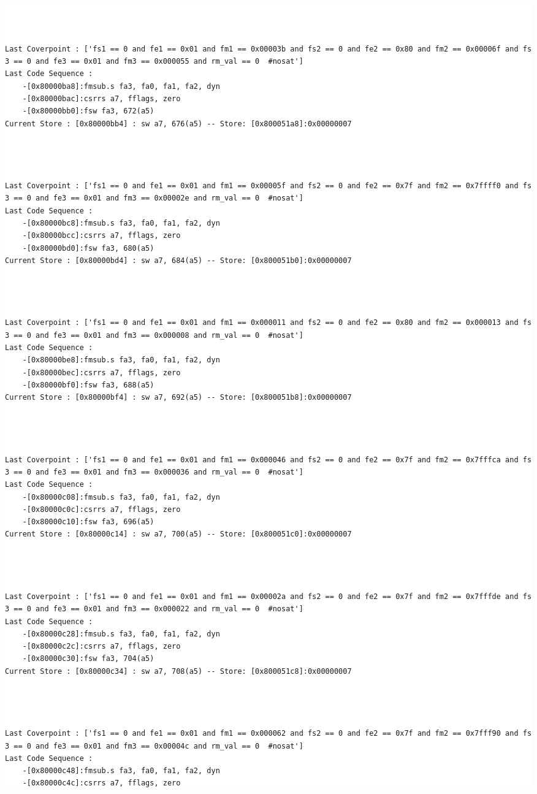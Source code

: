 ```



Last Coverpoint : ['fs1 == 0 and fe1 == 0x01 and fm1 == 0x00003b and fs2 == 0 and fe2 == 0x80 and fm2 == 0x00006f and fs3 == 0 and fe3 == 0x01 and fm3 == 0x000055 and rm_val == 0  #nosat']
Last Code Sequence : 
	-[0x80000ba8]:fmsub.s fa3, fa0, fa1, fa2, dyn
	-[0x80000bac]:csrrs a7, fflags, zero
	-[0x80000bb0]:fsw fa3, 672(a5)
Current Store : [0x80000bb4] : sw a7, 676(a5) -- Store: [0x800051a8]:0x00000007




Last Coverpoint : ['fs1 == 0 and fe1 == 0x01 and fm1 == 0x00005f and fs2 == 0 and fe2 == 0x7f and fm2 == 0x7ffff0 and fs3 == 0 and fe3 == 0x01 and fm3 == 0x00002e and rm_val == 0  #nosat']
Last Code Sequence : 
	-[0x80000bc8]:fmsub.s fa3, fa0, fa1, fa2, dyn
	-[0x80000bcc]:csrrs a7, fflags, zero
	-[0x80000bd0]:fsw fa3, 680(a5)
Current Store : [0x80000bd4] : sw a7, 684(a5) -- Store: [0x800051b0]:0x00000007




Last Coverpoint : ['fs1 == 0 and fe1 == 0x01 and fm1 == 0x000011 and fs2 == 0 and fe2 == 0x80 and fm2 == 0x000013 and fs3 == 0 and fe3 == 0x01 and fm3 == 0x000008 and rm_val == 0  #nosat']
Last Code Sequence : 
	-[0x80000be8]:fmsub.s fa3, fa0, fa1, fa2, dyn
	-[0x80000bec]:csrrs a7, fflags, zero
	-[0x80000bf0]:fsw fa3, 688(a5)
Current Store : [0x80000bf4] : sw a7, 692(a5) -- Store: [0x800051b8]:0x00000007




Last Coverpoint : ['fs1 == 0 and fe1 == 0x01 and fm1 == 0x000046 and fs2 == 0 and fe2 == 0x7f and fm2 == 0x7fffca and fs3 == 0 and fe3 == 0x01 and fm3 == 0x000036 and rm_val == 0  #nosat']
Last Code Sequence : 
	-[0x80000c08]:fmsub.s fa3, fa0, fa1, fa2, dyn
	-[0x80000c0c]:csrrs a7, fflags, zero
	-[0x80000c10]:fsw fa3, 696(a5)
Current Store : [0x80000c14] : sw a7, 700(a5) -- Store: [0x800051c0]:0x00000007




Last Coverpoint : ['fs1 == 0 and fe1 == 0x01 and fm1 == 0x00002a and fs2 == 0 and fe2 == 0x7f and fm2 == 0x7fffde and fs3 == 0 and fe3 == 0x01 and fm3 == 0x000022 and rm_val == 0  #nosat']
Last Code Sequence : 
	-[0x80000c28]:fmsub.s fa3, fa0, fa1, fa2, dyn
	-[0x80000c2c]:csrrs a7, fflags, zero
	-[0x80000c30]:fsw fa3, 704(a5)
Current Store : [0x80000c34] : sw a7, 708(a5) -- Store: [0x800051c8]:0x00000007




Last Coverpoint : ['fs1 == 0 and fe1 == 0x01 and fm1 == 0x000062 and fs2 == 0 and fe2 == 0x7f and fm2 == 0x7fff90 and fs3 == 0 and fe3 == 0x01 and fm3 == 0x00004c and rm_val == 0  #nosat']
Last Code Sequence : 
	-[0x80000c48]:fmsub.s fa3, fa0, fa1, fa2, dyn
	-[0x80000c4c]:csrrs a7, fflags, zero
```